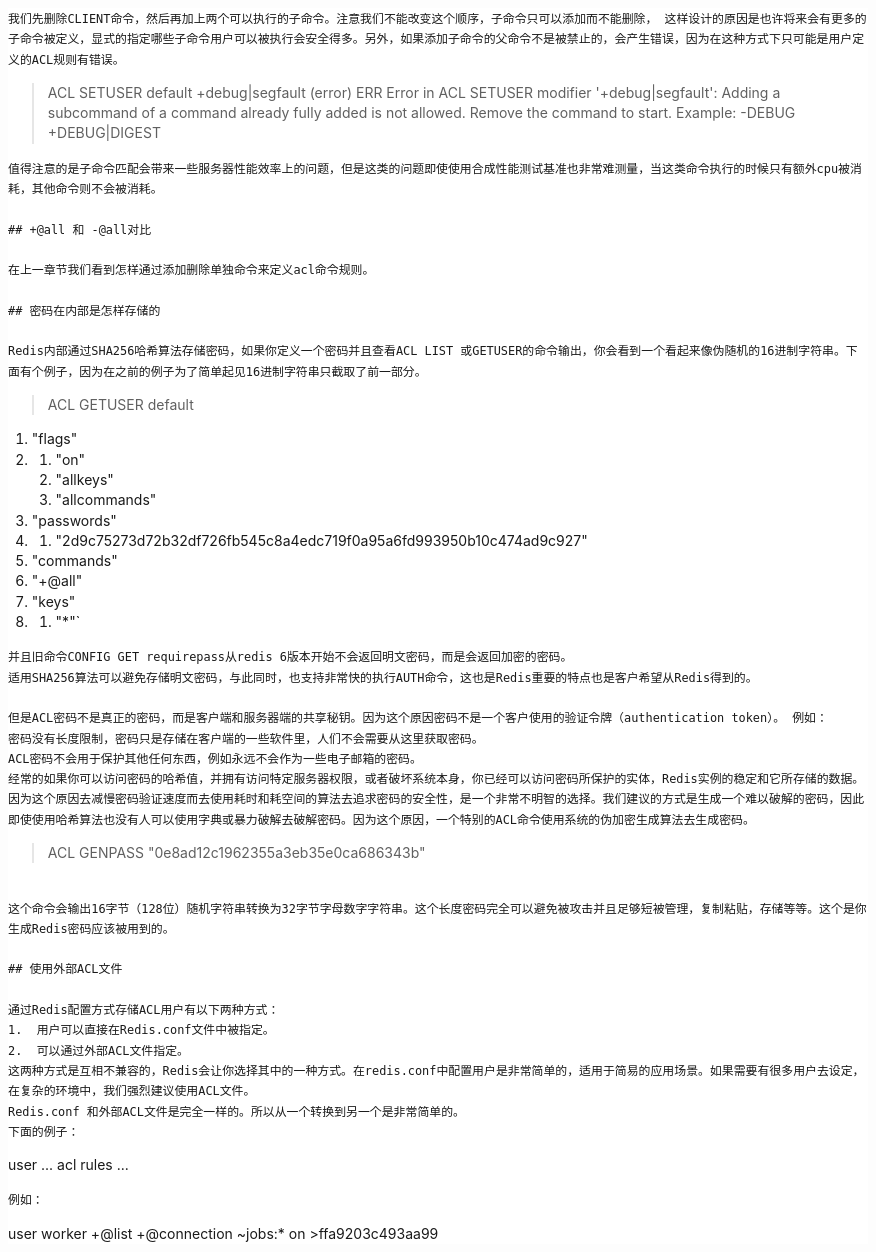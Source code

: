 ```
我们先删除CLIENT命令，然后再加上两个可以执行的子命令。注意我们不能改变这个顺序，子命令只可以添加而不能删除， 这样设计的原因是也许将来会有更多的子命令被定义，显式的指定哪些子命令用户可以被执行会安全得多。另外，如果添加子命令的父命令不是被禁止的，会产生错误，因为在这种方式下只可能是用户定义的ACL规则有错误。
```
> ACL SETUSER default +debug|segfault
(error) ERR Error in ACL SETUSER modifier '+debug|segfault': Adding a
subcommand of a command already fully added is not allowed. Remove the
command to start. Example: -DEBUG +DEBUG|DIGEST
```
值得注意的是子命令匹配会带来一些服务器性能效率上的问题，但是这类的问题即使使用合成性能测试基准也非常难测量，当这类命令执行的时候只有额外cpu被消耗，其他命令则不会被消耗。

## +@all 和 -@all对比

在上一章节我们看到怎样通过添加删除单独命令来定义acl命令规则。

## 密码在内部是怎样存储的

Redis内部通过SHA256哈希算法存储密码，如果你定义一个密码并且查看ACL LIST 或GETUSER的命令输出，你会看到一个看起来像伪随机的16进制字符串。下面有个例子，因为在之前的例子为了简单起见16进制字符串只截取了前一部分。

```
> ACL GETUSER default
1) "flags"
2) 1) "on"
   2) "allkeys"
   3) "allcommands"
3) "passwords"
4) 1) "2d9c75273d72b32df726fb545c8a4edc719f0a95a6fd993950b10c474ad9c927"
5) "commands"
6) "+@all"
7) "keys"
8) 1) "*"`
```
并且旧命令CONFIG GET requirepass从redis 6版本开始不会返回明文密码，而是会返回加密的密码。
适用SHA256算法可以避免存储明文密码，与此同时，也支持非常快的执行AUTH命令，这也是Redis重要的特点也是客户希望从Redis得到的。

但是ACL密码不是真正的密码，而是客户端和服务器端的共享秘钥。因为这个原因密码不是一个客户使用的验证令牌（authentication token）。 例如：
密码没有长度限制，密码只是存储在客户端的一些软件里，人们不会需要从这里获取密码。
ACL密码不会用于保护其他任何东西，例如永远不会作为一些电子邮箱的密码。
经常的如果你可以访问密码的哈希值，并拥有访问特定服务器权限，或者破坏系统本身，你已经可以访问密码所保护的实体，Redis实例的稳定和它所存储的数据。
因为这个原因去减慢密码验证速度而去使用耗时和耗空间的算法去追求密码的安全性，是一个非常不明智的选择。我们建议的方式是生成一个难以破解的密码，因此即使使用哈希算法也没有人可以使用字典或暴力破解去破解密码。因为这个原因，一个特别的ACL命令使用系统的伪加密生成算法去生成密码。

```
> ACL GENPASS
"0e8ad12c1962355a3eb35e0ca686343b"
```

这个命令会输出16字节（128位）随机字符串转换为32字节字母数字字符串。这个长度密码完全可以避免被攻击并且足够短被管理，复制粘贴，存储等等。这个是你生成Redis密码应该被用到的。

## 使用外部ACL文件	

通过Redis配置方式存储ACL用户有以下两种方式：
1.	用户可以直接在Redis.conf文件中被指定。
2.	可以通过外部ACL文件指定。
这两种方式是互相不兼容的，Redis会让你选择其中的一种方式。在redis.conf中配置用户是非常简单的，适用于简易的应用场景。如果需要有很多用户去设定，在复杂的环境中，我们强烈建议使用ACL文件。
Redis.conf 和外部ACL文件是完全一样的。所以从一个转换到另一个是非常简单的。
下面的例子：
```
user <username> ... acl rules ...
```
例如：
```
user worker +@list +@connection ~jobs:* on >ffa9203c493aa99
```
```